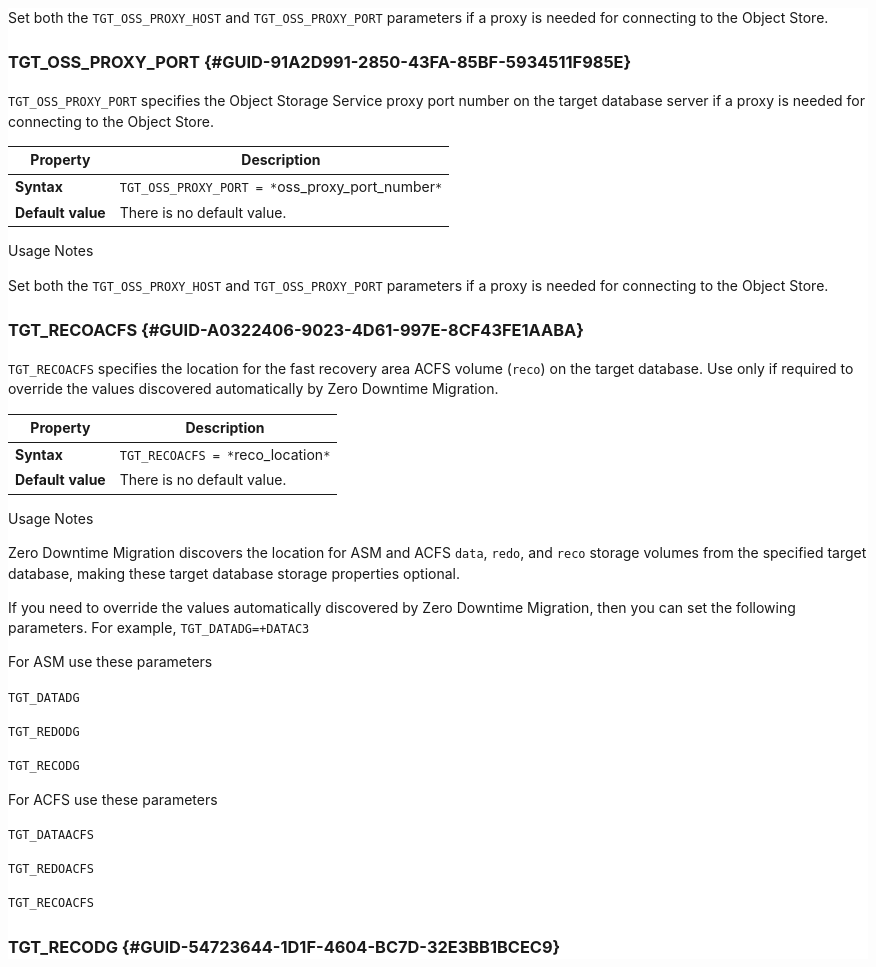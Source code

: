 Set both the `TGT_OSS_PROXY_HOST` and `TGT_OSS_PROXY_PORT` parameters if a proxy is needed for connecting to the Object Store. 

### TGT_OSS_PROXY_PORT {#GUID-91A2D991-2850-43FA-85BF-5934511F985E}

`TGT_OSS_PROXY_PORT` specifies the Object Storage Service proxy port number on the target database server if a proxy is needed for connecting to the Object Store. 

Property | Description  
---|---  
**Syntax** |  `TGT_OSS_PROXY_PORT = *`oss_proxy_port_number`*`  
**Default value** |  There is no default value.  

Usage Notes

Set both the `TGT_OSS_PROXY_HOST` and `TGT_OSS_PROXY_PORT` parameters if a proxy is needed for connecting to the Object Store. 

### TGT_RECOACFS {#GUID-A0322406-9023-4D61-997E-8CF43FE1AABA}

`TGT_RECOACFS` specifies the location for the fast recovery area ACFS volume (`reco`) on the target database. Use only if required to override the values discovered automatically by Zero Downtime Migration. 

Property | Description  
---|---  
**Syntax** |  `TGT_RECOACFS = *`reco_location`*`  
**Default value** |  There is no default value.  

Usage Notes

Zero Downtime Migration discovers the location for ASM and ACFS `data`, `redo`, and `reco` storage volumes from the specified target database, making these target database storage properties optional. 

If you need to override the values automatically discovered by Zero Downtime Migration, then you can set the following parameters. For example, `TGT_DATADG=+DATAC3`

For ASM use these parameters

`TGT_DATADG`

`TGT_REDODG`

`TGT_RECODG`

For ACFS use these parameters

`TGT_DATAACFS`

`TGT_REDOACFS`

`TGT_RECOACFS`

### TGT_RECODG {#GUID-54723644-1D1F-4604-BC7D-32E3BB1BCEC9}
